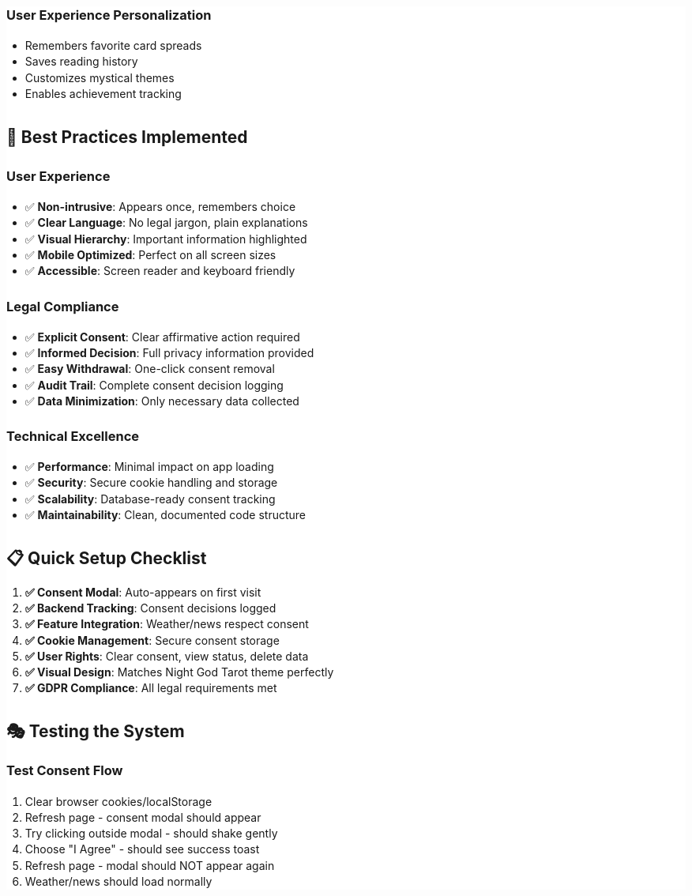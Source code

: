 ### **User Experience Personalization**
- Remembers favorite card spreads
- Saves reading history
- Customizes mystical themes
- Enables achievement tracking

## 🌟 **Best Practices Implemented**

### **User Experience**
- ✅ **Non-intrusive**: Appears once, remembers choice
- ✅ **Clear Language**: No legal jargon, plain explanations
- ✅ **Visual Hierarchy**: Important information highlighted
- ✅ **Mobile Optimized**: Perfect on all screen sizes
- ✅ **Accessible**: Screen reader and keyboard friendly

### **Legal Compliance**
- ✅ **Explicit Consent**: Clear affirmative action required
- ✅ **Informed Decision**: Full privacy information provided  
- ✅ **Easy Withdrawal**: One-click consent removal
- ✅ **Audit Trail**: Complete consent decision logging
- ✅ **Data Minimization**: Only necessary data collected

### **Technical Excellence**
- ✅ **Performance**: Minimal impact on app loading
- ✅ **Security**: Secure cookie handling and storage
- ✅ **Scalability**: Database-ready consent tracking
- ✅ **Maintainability**: Clean, documented code structure

## 📋 **Quick Setup Checklist**

1. **✅ Consent Modal**: Auto-appears on first visit
2. **✅ Backend Tracking**: Consent decisions logged
3. **✅ Feature Integration**: Weather/news respect consent
4. **✅ Cookie Management**: Secure consent storage
5. **✅ User Rights**: Clear consent, view status, delete data
6. **✅ Visual Design**: Matches Night God Tarot theme perfectly
7. **✅ GDPR Compliance**: All legal requirements met

## 🎭 **Testing the System**

### **Test Consent Flow**
1. Clear browser cookies/localStorage
2. Refresh page - consent modal should appear
3. Try clicking outside modal - should shake gently
4. Choose "I Agree" - should see success toast
5. Refresh page - modal should NOT appear again
6. Weather/news should load normally
